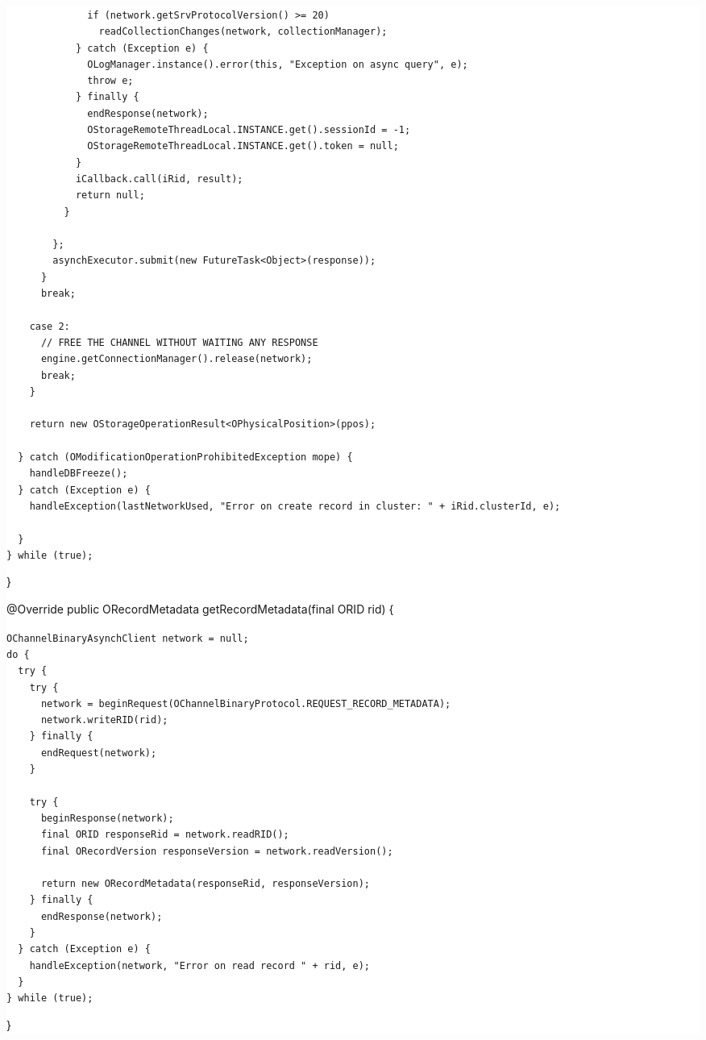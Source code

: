                   if (network.getSrvProtocolVersion() >= 20)
                    readCollectionChanges(network, collectionManager);
                } catch (Exception e) {
                  OLogManager.instance().error(this, "Exception on async query", e);
                  throw e;
                } finally {
                  endResponse(network);
                  OStorageRemoteThreadLocal.INSTANCE.get().sessionId = -1;
                  OStorageRemoteThreadLocal.INSTANCE.get().token = null;
                }
                iCallback.call(iRid, result);
                return null;
              }

            };
            asynchExecutor.submit(new FutureTask<Object>(response));
          }
          break;

        case 2:
          // FREE THE CHANNEL WITHOUT WAITING ANY RESPONSE
          engine.getConnectionManager().release(network);
          break;
        }

        return new OStorageOperationResult<OPhysicalPosition>(ppos);

      } catch (OModificationOperationProhibitedException mope) {
        handleDBFreeze();
      } catch (Exception e) {
        handleException(lastNetworkUsed, "Error on create record in cluster: " + iRid.clusterId, e);

      }
    } while (true);
  }

  @Override
  public ORecordMetadata getRecordMetadata(final ORID rid) {

    OChannelBinaryAsynchClient network = null;
    do {
      try {
        try {
          network = beginRequest(OChannelBinaryProtocol.REQUEST_RECORD_METADATA);
          network.writeRID(rid);
        } finally {
          endRequest(network);
        }

        try {
          beginResponse(network);
          final ORID responseRid = network.readRID();
          final ORecordVersion responseVersion = network.readVersion();

          return new ORecordMetadata(responseRid, responseVersion);
        } finally {
          endResponse(network);
        }
      } catch (Exception e) {
        handleException(network, "Error on read record " + rid, e);
      }
    } while (true);
  }

